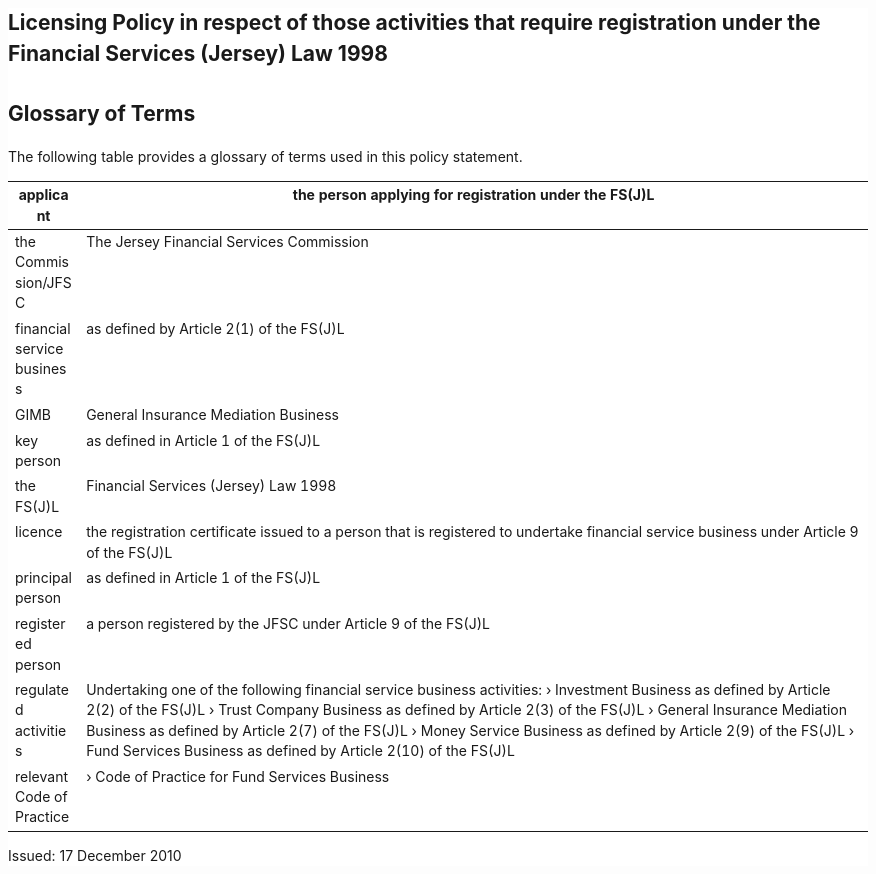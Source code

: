 
## Licensing Policy in respect of those activities that require registration under the Financial Services (Jersey) Law 1998

## Glossary of Terms

The following table provides a glossary of terms used in this policy statement.

| applicant                  | the person applying for registration under the  FS(J)L                                                                                                                                                                                                                                                                                                                                                                              |
|----------------------------|-------------------------------------------------------------------------------------------------------------------------------------------------------------------------------------------------------------------------------------------------------------------------------------------------------------------------------------------------------------------------------------------------------------------------------------|
| the Commission/JFSC        | The Jersey Financial Services Commission                                                                                                                                                                                                                                                                                                                                                                                            |
| financial service business | as defined by Article 2(1) of the FS(J)L                                                                                                                                                                                                                                                                                                                                                                                            |
| GIMB                       | General Insurance Mediation Business                                                                                                                                                                                                                                                                                                                                                                                                |
| key person                 | as defined in Article 1 of the FS(J)L                                                                                                                                                                                                                                                                                                                                                                                               |
| the FS(J)L                 | Financial Services (Jersey) Law 1998                                                                                                                                                                                                                                                                                                                                                                                                |
| licence                    | the registration certificate issued to a person  that is registered to undertake financial service  business under Article 9 of the FS(J)L                                                                                                                                                                                                                                                                                          |
| principal person           | as defined in Article 1 of the FS(J)L                                                                                                                                                                                                                                                                                                                                                                                               |
| registered person          | a person registered by the JFSC under Article 9  of the FS(J)L                                                                                                                                                                                                                                                                                                                                                                      |
| regulated activities       | Undertaking one of the following financial  service business activities: › Investment Business as defined by  Article 2(2) of the FS(J)L › Trust Company Business as defined by  Article 2(3) of the FS(J)L › General Insurance Mediation Business  as defined by Article 2(7) of the FS(J)L › Money Service Business as defined by  Article 2(9) of the FS(J)L › Fund Services Business as defined by  Article 2(10) of the FS(J)L |
| relevant Code of Practice  | › Code of Practice for Fund Services  Business                                                                                                                                                                                                                                                                                                                                                                                      |

Issued: 17 December 2010
